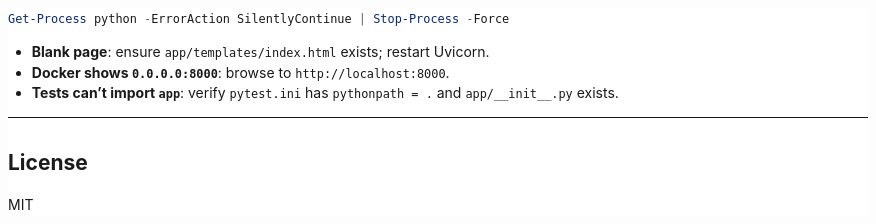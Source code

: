   ```powershell
  Get-Process python -ErrorAction SilentlyContinue | Stop-Process -Force
  ```
* **Blank page**: ensure `app/templates/index.html` exists; restart Uvicorn.
* **Docker shows `0.0.0.0:8000`**: browse to `http://localhost:8000`.
* **Tests can’t import `app`**: verify `pytest.ini` has `pythonpath = .` and `app/__init__.py` exists.

---

## License

MIT

